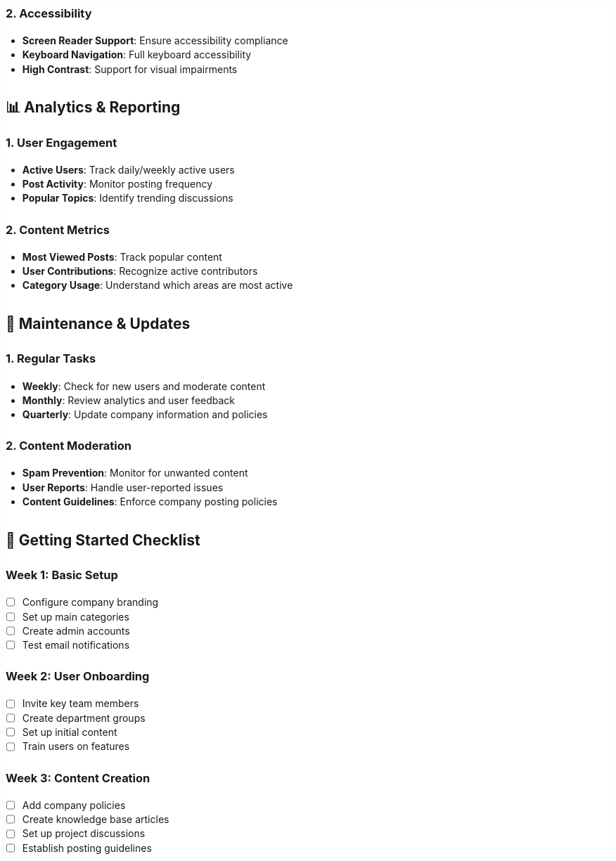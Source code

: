 ### 2. Accessibility
- **Screen Reader Support**: Ensure accessibility compliance
- **Keyboard Navigation**: Full keyboard accessibility
- **High Contrast**: Support for visual impairments

## 📊 Analytics & Reporting

### 1. User Engagement
- **Active Users**: Track daily/weekly active users
- **Post Activity**: Monitor posting frequency
- **Popular Topics**: Identify trending discussions

### 2. Content Metrics
- **Most Viewed Posts**: Track popular content
- **User Contributions**: Recognize active contributors
- **Category Usage**: Understand which areas are most active

## 🔄 Maintenance & Updates

### 1. Regular Tasks
- **Weekly**: Check for new users and moderate content
- **Monthly**: Review analytics and user feedback
- **Quarterly**: Update company information and policies

### 2. Content Moderation
- **Spam Prevention**: Monitor for unwanted content
- **User Reports**: Handle user-reported issues
- **Content Guidelines**: Enforce company posting policies

## 🚀 Getting Started Checklist

### Week 1: Basic Setup
- [ ] Configure company branding
- [ ] Set up main categories
- [ ] Create admin accounts
- [ ] Test email notifications

### Week 2: User Onboarding
- [ ] Invite key team members
- [ ] Create department groups
- [ ] Set up initial content
- [ ] Train users on features

### Week 3: Content Creation
- [ ] Add company policies
- [ ] Create knowledge base articles
- [ ] Set up project discussions
- [ ] Establish posting guidelines
